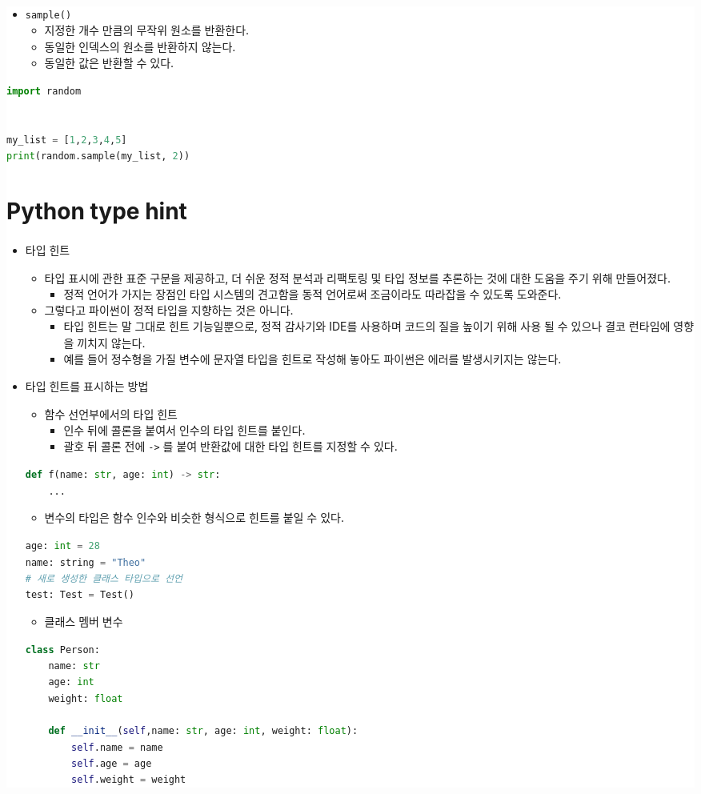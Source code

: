   - `sample()`
    - 지정한 개수 만큼의 무작위 원소를 반환한다.
    - 동일한 인덱스의 원소를 반환하지 않는다.
    - 동일한 값은 반환할 수 있다.

  ```python
  import random
  
  
  my_list = [1,2,3,4,5]
  print(random.sample(my_list, 2))
  ```



# Python type hint

- 타입 힌트
  - 타입 표시에 관한 표준 구문을 제공하고, 더 쉬운 정적 분석과 리팩토링 및 타입 정보를 추론하는 것에 대한 도움을 주기 위해 만들어졌다.
    - 정적 언어가 가지는 장점인 타입 시스템의 견고함을 동적 언어로써 조금이라도 따라잡을 수 있도록 도와준다.
  - 그렇다고 파이썬이 정적 타입을 지향하는 것은 아니다.
    - 타입 힌트는 말 그대로 힌트 기능일뿐으로, 정적 감사기와 IDE를 사용하며 코드의 질을 높이기 위해 사용 될 수 있으나 결코 런타임에 영향을 끼치지 않는다.
    - 예를 들어 정수형을 가질 변수에 문자열 타입을 힌트로 작성해 놓아도 파이썬은 에러를 발생시키지는 않는다.



- 타입 힌트를 표시하는 방법

  - 함수 선언부에서의 타입 힌트
    - 인수 뒤에 콜론을 붙여서 인수의 타입 힌트를 붙인다.
    - 괄호 뒤 콜론 전에 `->` 를 붙여 반환값에 대한 타입 힌트를 지정할 수 있다.

  ```python
  def f(name: str, age: int) -> str:
      ...
  ```

  - 변수의 타입은 함수 인수와 비슷한 형식으로 힌트를 붙일 수 있다.

  ``` python
  age: int = 28
  name: string = "Theo"
  # 새로 생성한 클래스 타입으로 선언
  test: Test = Test()
  ```

  - 클래스 멤버 변수

  ```python
  class Person:
      name: str
      age: int
      weight: float
      
      def __init__(self,name: str, age: int, weight: float):
          self.name = name
          self.age = age
          self.weight = weight
  ```
